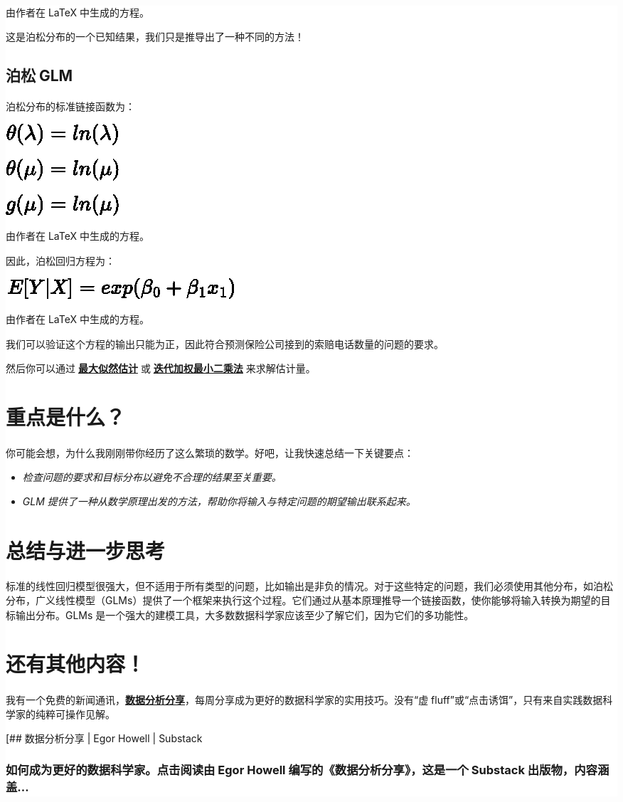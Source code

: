 由作者在 LaTeX 中生成的方程。

这是泊松分布的一个已知结果，我们只是推导出了一种不同的方法！

## 泊松 GLM

泊松分布的标准链接函数为：

![](img/b0623289839126c042cddc41d13145ef.png)

由作者在 LaTeX 中生成的方程。

因此，泊松回归方程为：

![](img/0802b1107133c48668af0efe8aa86a8e.png)

由作者在 LaTeX 中生成的方程。

我们可以验证这个方程的输出只能为正，因此符合预测保险公司接到的索赔电话数量的问题的要求。

然后你可以通过 [**最大似然估计**](https://en.wikipedia.org/wiki/Maximum_likelihood_estimation) 或 [**迭代加权最小二乘法**](https://en.wikipedia.org/wiki/Iteratively_reweighted_least_squares) 来求解估计量。

# 重点是什么？

你可能会想，为什么我刚刚带你经历了这么繁琐的数学。好吧，让我快速总结一下关键要点：

+   *检查问题的要求和目标分布以避免不合理的结果至关重要。*

+   *GLM 提供了一种从数学原理出发的方法，帮助你将输入与特定问题的期望输出联系起来。*

# 总结与进一步思考

标准的线性回归模型很强大，但不适用于所有类型的问题，比如输出是非负的情况。对于这些特定的问题，我们必须使用其他分布，如泊松分布，广义线性模型（GLMs）提供了一个框架来执行这个过程。它们通过从基本原理推导一个链接函数，使你能够将输入转换为期望的目标输出分布。GLMs 是一个强大的建模工具，大多数数据科学家应该至少了解它们，因为它们的多功能性。

# 还有其他内容！

我有一个免费的新闻通讯，[**数据分析分享**](https://dishingthedata.substack.com/)，每周分享成为更好的数据科学家的实用技巧。没有“虚 fluff”或“点击诱饵”，只有来自实践数据科学家的纯粹可操作见解。

[](https://newsletter.egorhowell.com/?source=post_page-----d9212526e51d--------------------------------) [## 数据分析分享 | Egor Howell | Substack

### 如何成为更好的数据科学家。点击阅读由 Egor Howell 编写的《数据分析分享》，这是一个 Substack 出版物，内容涵盖…
